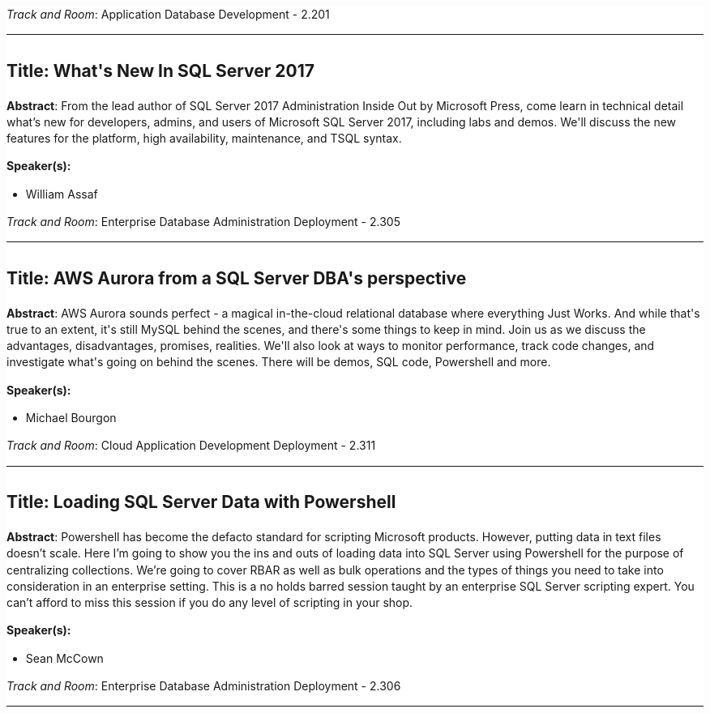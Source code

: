 *Track and Room*: Application  Database Development - 2.201
 
----------------------------------------------------------------------------------- 
 
 
## Title: What's New In SQL Server 2017
 
**Abstract**:
From the lead author of SQL Server 2017 Administration Inside Out by Microsoft Press, come learn in technical detail what’s new for developers, admins, and users of Microsoft SQL Server 2017, including labs and demos. We'll discuss the new features for the platform, high availability, maintenance, and TSQL syntax.
 
**Speaker(s):**
- William Assaf
 
*Track and Room*: Enterprise Database Administration  Deployment - 2.305
 
----------------------------------------------------------------------------------- 
 
 
## Title: AWS Aurora from a SQL Server DBA's perspective
 
**Abstract**:
AWS Aurora sounds perfect - a magical in-the-cloud relational database where everything Just Works.  And while that's true to an extent, it's still MySQL behind the scenes, and there's some things to keep in mind.  Join us as we discuss the advantages, disadvantages, promises,  realities.  We'll also look at ways to monitor performance, track code changes, and investigate what's going on behind the scenes.  There will be demos, SQL code, Powershell and more.
 
**Speaker(s):**
- Michael Bourgon
 
*Track and Room*: Cloud Application Development  Deployment - 2.311
 
----------------------------------------------------------------------------------- 
 
 
## Title: Loading SQL Server Data with Powershell
 
**Abstract**:
Powershell has become the defacto standard for scripting Microsoft products.  However, putting data in text files doesn’t scale.  Here I’m going to show you the ins and outs of loading data into SQL Server using Powershell for the purpose of centralizing collections.  We’re going to cover RBAR as well as bulk operations and the types of things you need to take into consideration in an enterprise setting.  This is a no holds barred session taught by an enterprise SQL Server scripting expert.  You can’t afford to miss this session if you do any level of scripting in your shop.
 
**Speaker(s):**
- Sean McCown
 
*Track and Room*: Enterprise Database Administration  Deployment - 2.306
 
----------------------------------------------------------------------------------- 
 
 